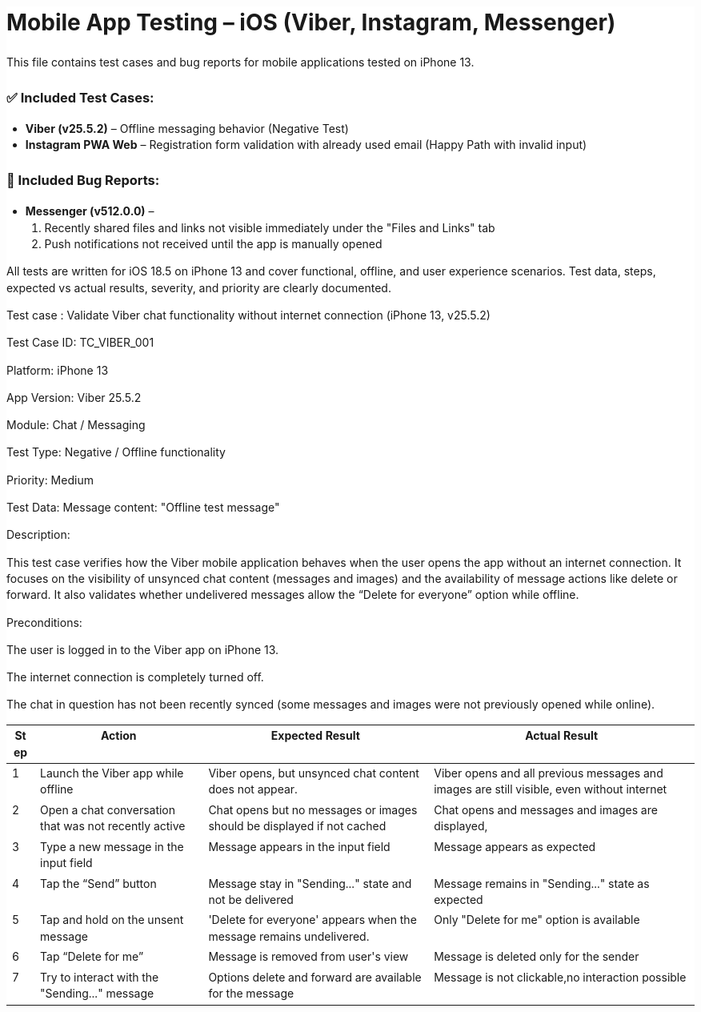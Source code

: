 # Mobile App Testing – iOS (Viber, Instagram, Messenger)

This file contains test cases and bug reports for mobile applications tested on iPhone 13.

### ✅ Included Test Cases:
- **Viber (v25.5.2)** – Offline messaging behavior (Negative Test)
- **Instagram PWA Web** – Registration form validation with already used email (Happy Path with invalid input)

### 🐞 Included Bug Reports:
- **Messenger (v512.0.0)** – 
   1. Recently shared files and links not visible immediately under the "Files and Links" tab
   2. Push notifications not received until the app is manually opened

All tests are written for iOS 18.5 on iPhone 13 and cover functional, offline, and user experience scenarios. Test data, steps, expected vs actual results, severity, and priority are clearly documented.



Test case : Validate Viber chat functionality without internet connection (iPhone 13, v25.5.2)

Test Case ID: TC\_VIBER\_001

Platform: iPhone 13

App Version: Viber 25.5.2

Module: Chat / Messaging

Test Type: Negative / Offline functionality

Priority: Medium

Test Data: Message content: "Offline test message"

Description:

This test case verifies how the Viber mobile application behaves when the user opens the app without an internet connection. It focuses on the visibility of unsynced chat content (messages and images) and the availability of message actions like delete or forward. It also validates whether undelivered messages allow the “Delete for everyone” option while offline.

Preconditions:

The user is logged in to the Viber app on iPhone 13.

The internet connection is completely turned off.

The chat in question has not been recently synced (some messages and images were not previously opened while online).

| Step | Action | Expected Result | Actual Result |
| --- | --- | --- | --- |
| 1 | Launch the Viber app while offline | Viber opens, but unsynced chat content does not appear. | Viber opens and all previous messages and images are still visible, even without internet |
| 2 | Open a chat conversation that was not recently active | Chat opens but no messages or images should be displayed if not cached | Chat opens and messages and images are displayed, |
| 3 | Type a new message in the input field | Message appears in the input field | Message appears as expected |
| 4 | Tap the “Send” button | Message stay in "Sending..." state and not be delivered | Message remains in "Sending..." state as expected |
| 5 | Tap and hold on the unsent message | 'Delete for everyone' appears when the message remains undelivered. | Only "Delete for me" option is available |
| 6 | Tap “Delete for me” | Message is removed from user's view | Message is deleted only for the sender |
| 7 | Try to interact with the "Sending..." message | Options delete and forward are available for the message | Message is not clickable,no interaction possible |
